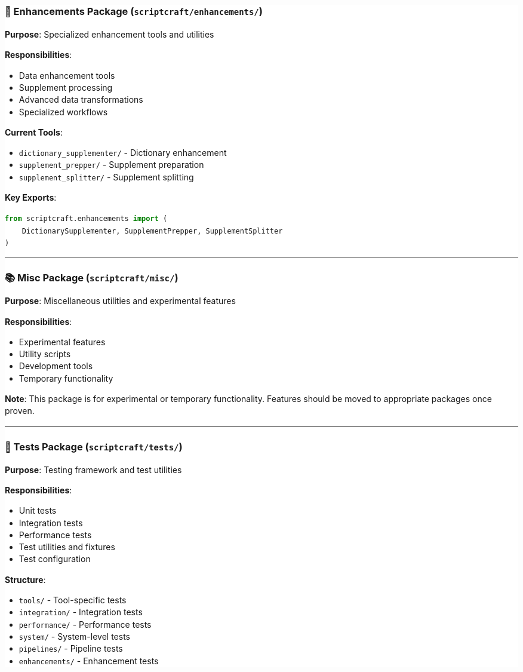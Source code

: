 
### **🚀 Enhancements Package (`scriptcraft/enhancements/`)**
**Purpose**: Specialized enhancement tools and utilities

**Responsibilities**:
- Data enhancement tools
- Supplement processing
- Advanced data transformations
- Specialized workflows

**Current Tools**:
- `dictionary_supplementer/` - Dictionary enhancement
- `supplement_prepper/` - Supplement preparation
- `supplement_splitter/` - Supplement splitting

**Key Exports**:
```python
from scriptcraft.enhancements import (
    DictionarySupplementer, SupplementPrepper, SupplementSplitter
)
```

---

### **📚 Misc Package (`scriptcraft/misc/`)**
**Purpose**: Miscellaneous utilities and experimental features

**Responsibilities**:
- Experimental features
- Utility scripts
- Development tools
- Temporary functionality

**Note**: This package is for experimental or temporary functionality. Features should be moved to appropriate packages once proven.

---

### **🧪 Tests Package (`scriptcraft/tests/`)**
**Purpose**: Testing framework and test utilities

**Responsibilities**:
- Unit tests
- Integration tests
- Performance tests
- Test utilities and fixtures
- Test configuration

**Structure**:
- `tools/` - Tool-specific tests
- `integration/` - Integration tests
- `performance/` - Performance tests
- `system/` - System-level tests
- `pipelines/` - Pipeline tests
- `enhancements/` - Enhancement tests
